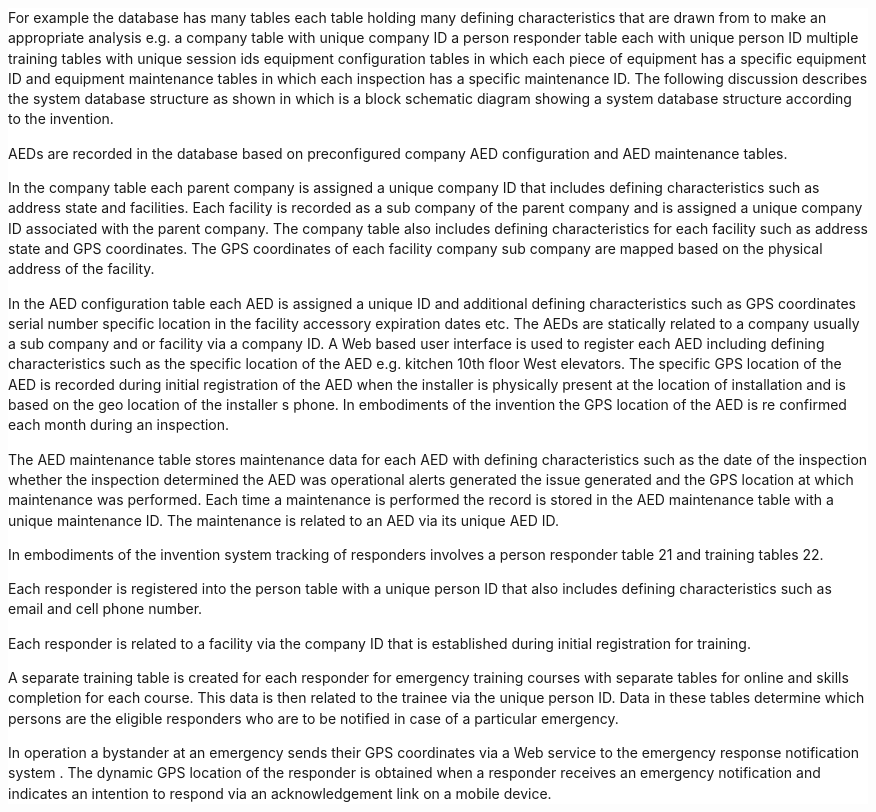 For example the database has many tables each table holding many defining characteristics that are drawn from to make an appropriate analysis e.g. a company table with unique company ID a person responder table each with unique person ID multiple training tables with unique session ids equipment configuration tables in which each piece of equipment has a specific equipment ID and equipment maintenance tables in which each inspection has a specific maintenance ID. The following discussion describes the system database structure as shown in which is a block schematic diagram showing a system database structure according to the invention.

AEDs are recorded in the database based on preconfigured company AED configuration and AED maintenance tables.

In the company table each parent company is assigned a unique company ID that includes defining characteristics such as address state and facilities. Each facility is recorded as a sub company of the parent company and is assigned a unique company ID associated with the parent company. The company table also includes defining characteristics for each facility such as address state and GPS coordinates. The GPS coordinates of each facility company sub company are mapped based on the physical address of the facility.

In the AED configuration table each AED is assigned a unique ID and additional defining characteristics such as GPS coordinates serial number specific location in the facility accessory expiration dates etc. The AEDs are statically related to a company usually a sub company and or facility via a company ID. A Web based user interface is used to register each AED including defining characteristics such as the specific location of the AED e.g. kitchen 10th floor West elevators. The specific GPS location of the AED is recorded during initial registration of the AED when the installer is physically present at the location of installation and is based on the geo location of the installer s phone. In embodiments of the invention the GPS location of the AED is re confirmed each month during an inspection.

The AED maintenance table stores maintenance data for each AED with defining characteristics such as the date of the inspection whether the inspection determined the AED was operational alerts generated the issue generated and the GPS location at which maintenance was performed. Each time a maintenance is performed the record is stored in the AED maintenance table with a unique maintenance ID. The maintenance is related to an AED via its unique AED ID.

In embodiments of the invention system tracking of responders involves a person responder table 21 and training tables 22.

Each responder is registered into the person table with a unique person ID that also includes defining characteristics such as email and cell phone number.

Each responder is related to a facility via the company ID that is established during initial registration for training.

A separate training table is created for each responder for emergency training courses with separate tables for online and skills completion for each course. This data is then related to the trainee via the unique person ID. Data in these tables determine which persons are the eligible responders who are to be notified in case of a particular emergency.

In operation a bystander at an emergency sends their GPS coordinates via a Web service to the emergency response notification system . The dynamic GPS location of the responder is obtained when a responder receives an emergency notification and indicates an intention to respond via an acknowledgement link on a mobile device.
